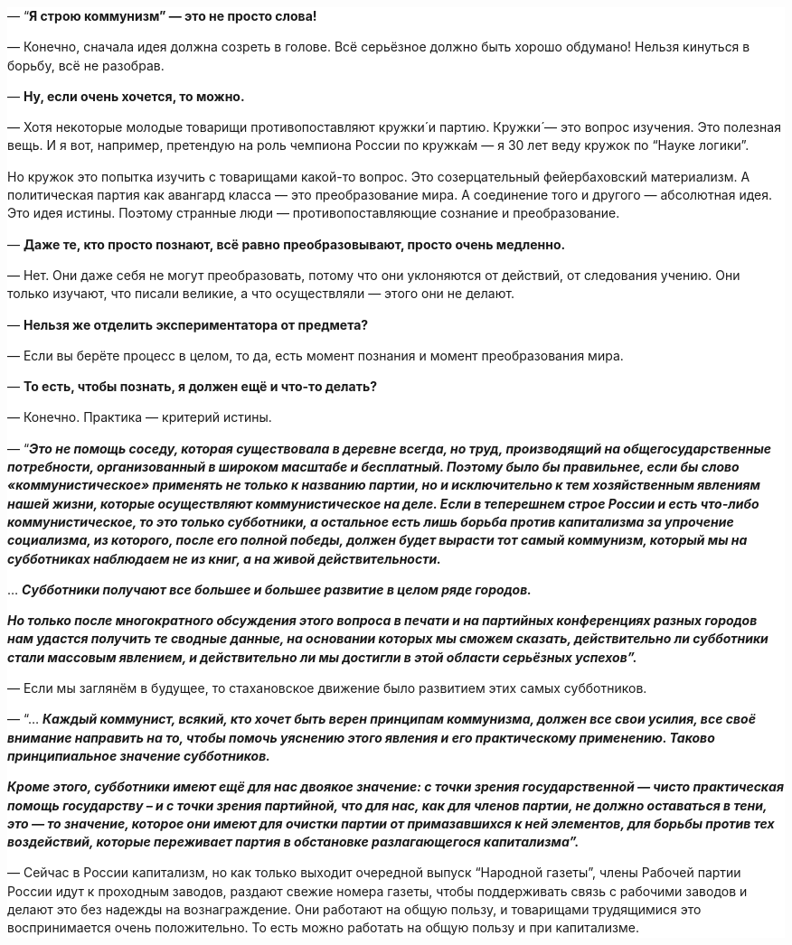 — “**Я строю коммунизм” — это не просто слова!**

— Конечно, сначала идея должна созреть в голове. Всё серьёзное должно быть хорошо обдумано! Нельзя кинуться в борьбу, всё не разобрав.

— **Ну, если очень хочется, то можно.**

— Хотя некоторые молодые товарищи противопоставляют кружки́ и партию. Кружки́ — это вопрос изучения. Это полезная вещь. И я вот, например, претендую на роль чемпиона России по кружка́м — я 30 лет веду кружок по “Науке логики”.

Но кружок это попытка изучить с товарищами какой-то вопрос. Это созерцательный фейербаховский материализм. А политическая партия как авангард класса — это преобразование мира. А соединение того и другого — абсолютная идея. Это идея истины. Поэтому странные люди — противопоставляющие сознание и преобразование.

— **Даже те, кто просто познают, всё равно преобразовывают, просто очень медленно.**

— Нет. Они даже себя не могут преобразовать, потому что они уклоняются от действий, от следования учению. Они только изучают, что писали великие, а что осуществляли — этого они не делают.

— **Нельзя же отделить экспериментатора от предмета?**

— Если вы берёте процесс в целом, то да, есть момент познания и момент преобразования мира.

— **То есть, чтобы познать, я должен ещё и что-то делать?**

— Конечно. Практика — критерий истины.

— “**_Это не помощь соседу, которая существовала в деревне всегда, но труд, производящий на общегосударственные потребности, организованный в широком масштабе и бесплатный. Поэтому было бы правильнее, если бы слово «коммунистическое» применять не только к названию партии, но и исключительно к тем хозяйственным явлениям нашей жизни, которые осуществляют коммунистическое на деле. Если в теперешнем строе России и есть что-либо коммунистическое, то это только субботники, а остальное есть лишь борьба против капитализма за упрочение социализма, из которого, после его полной победы, должен будет вырасти тот самый коммунизм, который мы на субботниках наблюдаем не из книг, а на живой действительности._**

… **_Субботники получают все большее и большее развитие в целом ряде городов._**

**_Но только после многократного обсуждения этого вопроса в печати и на партийных конференциях разных городов нам удастся получить те сводные данные, на основании которых мы сможем сказать, действительно ли субботники стали массовым явлением, и действительно ли мы достигли в этой области серьёзных успехов”._**

— Если мы заглянём в будущее, то стахановское движение было развитием этих самых субботников.

— “… **_Каждый коммунист, всякий, кто хочет быть верен принципам коммунизма, должен все свои усилия, все своё внимание направить на то, чтобы помочь уяснению этого явления и его практическому применению. Таково принципиальное значение субботников._**

**_Кроме этого, субботники имеют ещё для нас двоякое значение: с точки зрения государственной — чисто практическая помощь государству – и с точки зрения партийной, что для нас, как для членов партии, не должно оставаться в тени, это — то значение, которое они имеют для очистки партии от примазавшихся к ней элементов, для борьбы против тех воздействий, которые переживает партия в обстановке разлагающегося капитализма”._**

— Сейчас в России капитализм, но как только выходит очередной выпуск “Народной газеты”, члены Рабочей партии России идут к проходным заводов, раздают свежие номера газеты, чтобы поддерживать связь с рабочими заводов и делают это без надежды на вознаграждение. Они работают на общую пользу, и товарищами трудящимися это воспринимается очень положительно. То есть можно работать на общую пользу и при капитализме.
